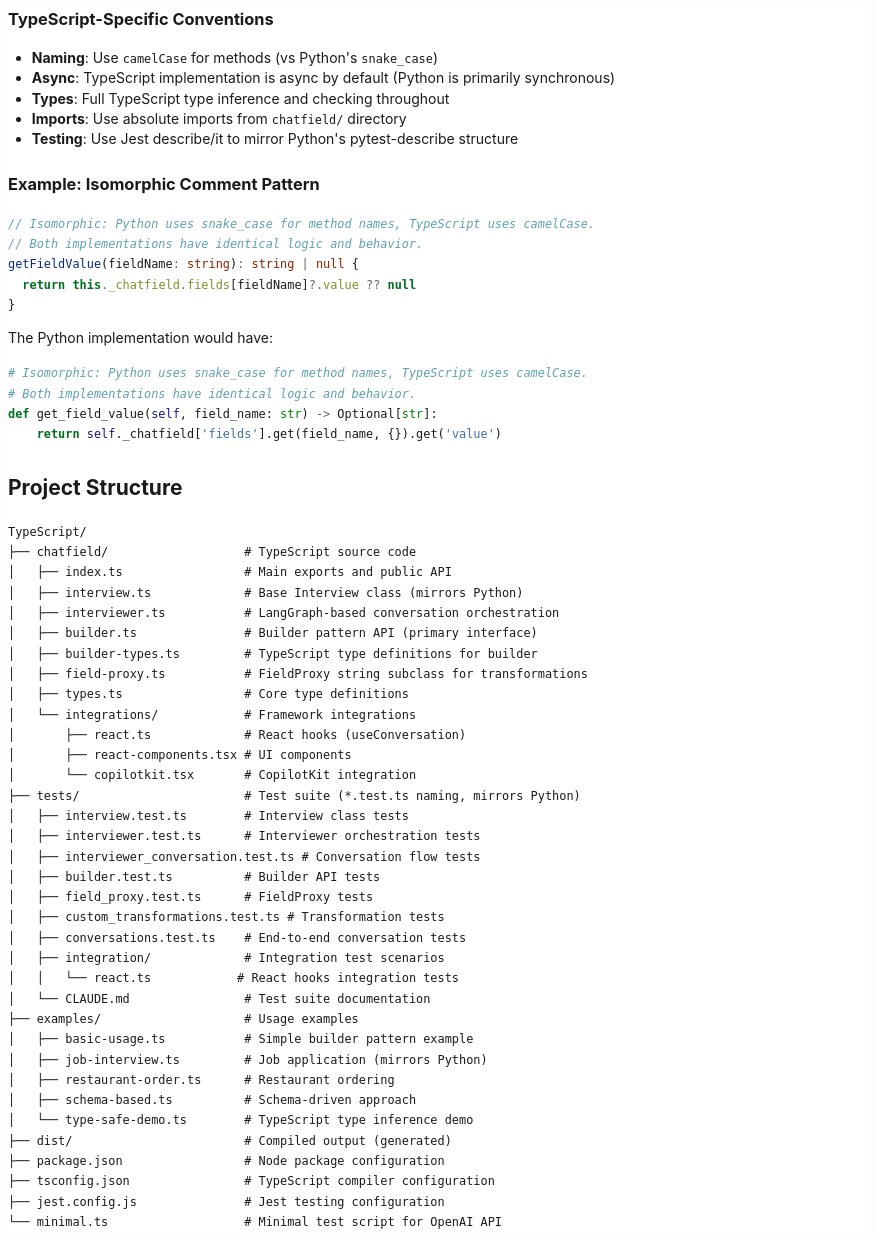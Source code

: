 ### TypeScript-Specific Conventions

- **Naming**: Use `camelCase` for methods (vs Python's `snake_case`)
- **Async**: TypeScript implementation is async by default (Python is primarily synchronous)
- **Types**: Full TypeScript type inference and checking throughout
- **Imports**: Use absolute imports from `chatfield/` directory
- **Testing**: Use Jest describe/it to mirror Python's pytest-describe structure

### Example: Isomorphic Comment Pattern

```typescript
// Isomorphic: Python uses snake_case for method names, TypeScript uses camelCase.
// Both implementations have identical logic and behavior.
getFieldValue(fieldName: string): string | null {
  return this._chatfield.fields[fieldName]?.value ?? null
}
```

The Python implementation would have:

```python
# Isomorphic: Python uses snake_case for method names, TypeScript uses camelCase.
# Both implementations have identical logic and behavior.
def get_field_value(self, field_name: str) -> Optional[str]:
    return self._chatfield['fields'].get(field_name, {}).get('value')
```

## Project Structure

```
TypeScript/
├── chatfield/                   # TypeScript source code
│   ├── index.ts                 # Main exports and public API
│   ├── interview.ts             # Base Interview class (mirrors Python)
│   ├── interviewer.ts           # LangGraph-based conversation orchestration
│   ├── builder.ts               # Builder pattern API (primary interface)
│   ├── builder-types.ts         # TypeScript type definitions for builder
│   ├── field-proxy.ts           # FieldProxy string subclass for transformations
│   ├── types.ts                 # Core type definitions
│   └── integrations/            # Framework integrations
│       ├── react.ts             # React hooks (useConversation)
│       ├── react-components.tsx # UI components
│       └── copilotkit.tsx       # CopilotKit integration
├── tests/                       # Test suite (*.test.ts naming, mirrors Python)
│   ├── interview.test.ts        # Interview class tests
│   ├── interviewer.test.ts      # Interviewer orchestration tests
│   ├── interviewer_conversation.test.ts # Conversation flow tests
│   ├── builder.test.ts          # Builder API tests
│   ├── field_proxy.test.ts      # FieldProxy tests
│   ├── custom_transformations.test.ts # Transformation tests
│   ├── conversations.test.ts    # End-to-end conversation tests
│   ├── integration/             # Integration test scenarios
│   │   └── react.ts            # React hooks integration tests
│   └── CLAUDE.md                # Test suite documentation
├── examples/                    # Usage examples
│   ├── basic-usage.ts           # Simple builder pattern example
│   ├── job-interview.ts         # Job application (mirrors Python)
│   ├── restaurant-order.ts      # Restaurant ordering
│   ├── schema-based.ts          # Schema-driven approach
│   └── type-safe-demo.ts        # TypeScript type inference demo
├── dist/                        # Compiled output (generated)
├── package.json                 # Node package configuration
├── tsconfig.json                # TypeScript compiler configuration
├── jest.config.js               # Jest testing configuration
└── minimal.ts                   # Minimal test script for OpenAI API
```